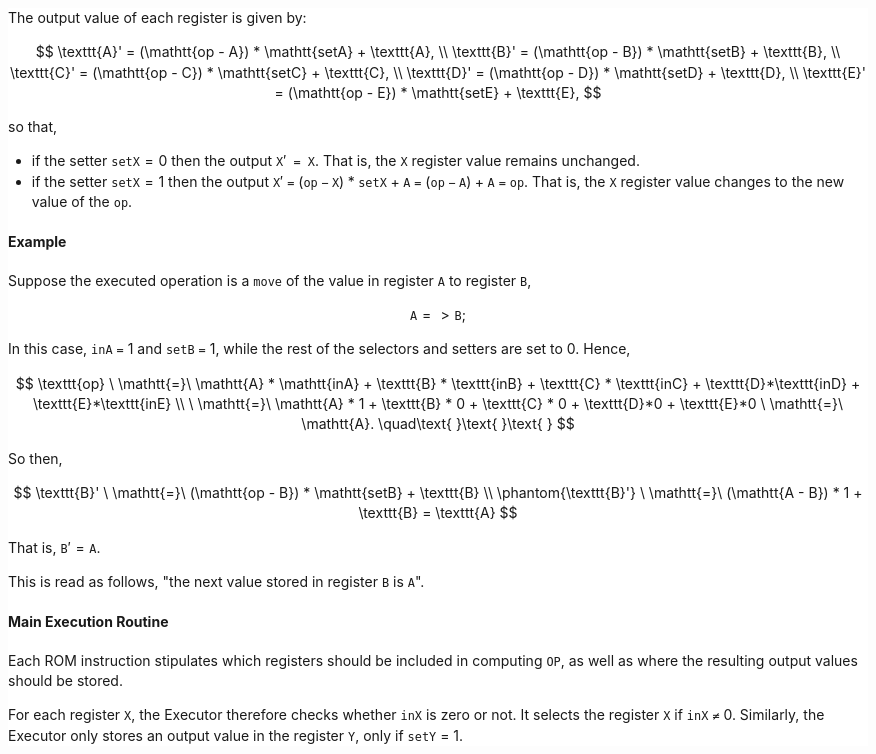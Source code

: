 The output value of each register is given by:

$$
\texttt{A}' = (\mathtt{op - A}) * \mathtt{setA} + \texttt{A}, \\
\texttt{B}' = (\mathtt{op - B}) * \mathtt{setB} + \texttt{B}, \\
\texttt{C}' = (\mathtt{op - C}) * \mathtt{setC} + \texttt{C}, \\
\texttt{D}' = (\mathtt{op - D}) * \mathtt{setD} + \texttt{D}, \\
\texttt{E}' = (\mathtt{op - E}) * \mathtt{setE} + \texttt{E},
$$

so that, 

- if the setter $\texttt{setX} = 0$ then the output $\texttt{X}' \texttt{ = X}$. That is, the $\texttt{X}$ register value remains unchanged. 
- if the setter $\texttt{setX} = 1$ then the output $\texttt{X}'\ \mathtt{=}\ (\mathtt{op - X}) * \mathtt{setX} + \texttt{A} \ \mathtt{=}\ (\mathtt{op - A}) + \texttt{A} \ \mathtt{=}\ \texttt{op}$. That is, the $\texttt{X}$ register value changes to the new value of the $\mathtt{op}$.  

#### Example

Suppose the executed operation is a $\texttt{move}$ of the value in register $\texttt{A}$ to register $\texttt{B}$,

$$
\texttt{A} => \texttt{B} ;
$$

In this case, $\mathtt{inA} \ \mathtt{=}\ 1$ and $\mathtt{setB}\ \mathtt{=}\ 1$, while the rest of the selectors and setters are set to $0$. Hence,

$$
\texttt{op} \ \mathtt{=}\ \mathtt{A} * \mathtt{inA} + \texttt{B} * \texttt{inB} + \texttt{C} * \texttt{inC} + \texttt{D}*\texttt{inD} + \texttt{E}*\texttt{inE} \\
\ \mathtt{=}\ \mathtt{A} * 1 + \texttt{B} * 0 + \texttt{C} * 0 + \texttt{D}*0 + \texttt{E}*0 \ \mathtt{=}\ \mathtt{A}. \quad\text{ }\text{ }\text{ }
$$

So then,

$$
\texttt{B}' \ \mathtt{=}\ (\mathtt{op - B}) * \mathtt{setB} + \texttt{B} \\
\phantom{\texttt{B}'} \ \mathtt{=}\ (\mathtt{A - B}) * 1 + \texttt{B} = \texttt{A}
$$

That is,  $\texttt{B}' = \texttt{A}$.

This is read as follows, "the next value stored in register $\texttt{B}$ is $\texttt{A}$".

#### Main Execution Routine

Each ROM instruction stipulates which registers should be included in computing `OP`, as well as where the resulting output values should be stored. 

For each register `X`, the Executor therefore checks whether `inX` is zero or not. It selects the register `X` if $\texttt{inX} \ \mathtt{\not=}\  0$. Similarly, the Executor only stores an output value in the register `Y`, only if `setY` = 1.
